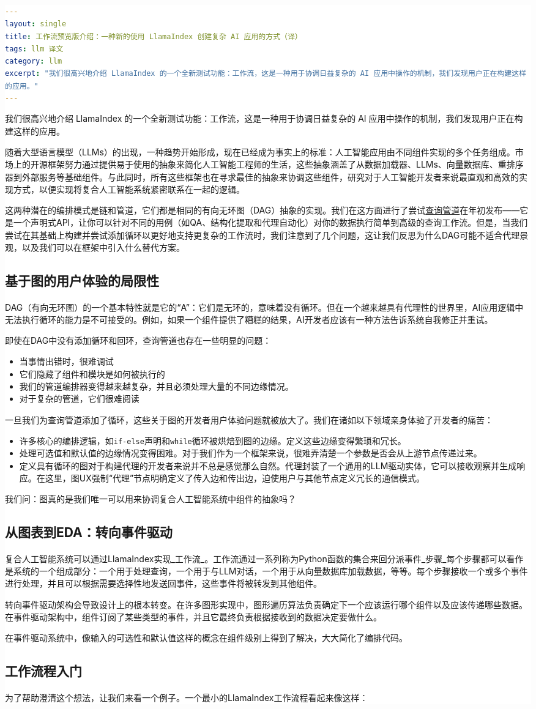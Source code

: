 ```yaml
---
layout: single
title: 工作流预览版介绍：一种新的使用 LlamaIndex 创建复杂 AI 应用的方式（译）
tags: llm 译文
category: llm
excerpt: "我们很高兴地介绍 LlamaIndex 的一个全新测试功能：工作流，这是一种用于协调日益复杂的 AI 应用中操作的机制，我们发现用户正在构建这样的应用。"
---
```


我们很高兴地介绍 LlamaIndex 的一个全新测试功能：工作流，这是一种用于协调日益复杂的 AI 应用中操作的机制，我们发现用户正在构建这样的应用。

随着大型语言模型（LLMs）的出现，一种趋势开始形成，现在已经成为事实上的标准：人工智能应用由不同组件实现的多个任务组成。市场上的开源框架努力通过提供易于使用的抽象来简化人工智能工程师的生活，这些抽象涵盖了从数据加载器、LLMs、向量数据库、重排序器到外部服务等基础组件。与此同时，所有这些框架也在寻求最佳的抽象来协调这些组件，研究对于人工智能开发者来说最直观和高效的实现方式，以便实现将复合人工智能系统紧密联系在一起的逻辑。

这两种潜在的编排模式是链和管道，它们都是相同的有向无环图（DAG）抽象的实现。我们在这方面进行了尝试[查询管道](https://www.llamaindex.ai/blog/introducing-query-pipelines-025dc2bb0537)在年初发布——它是一个声明式API，让你可以针对不同的用例（如QA、结构化提取和代理自动化）对你的数据执行简单到高级的查询工作流。但是，当我们尝试在其基础上构建并尝试添加循环以更好地支持更复杂的工作流时，我们注意到了几个问题，这让我们反思为什么DAG可能不适合代理景观，以及我们可以在框架中引入什么替代方案。

基于图的用户体验的局限性
------------

DAG（有向无环图）的一个基本特性就是它的“A”：它们是无环的，意味着没有循环。但在一个越来越具有代理性的世界里，AI应用逻辑中无法执行循环的能力是不可接受的。例如，如果一个组件提供了糟糕的结果，AI开发者应该有一种方法告诉系统自我修正并重试。

即使在DAG中没有添加循环和回环，查询管道也存在一些明显的问题：

*   当事情出错时，很难调试
*   它们隐藏了组件和模块是如何被执行的
*   我们的管道编排器变得越来越复杂，并且必须处理大量的不同边缘情况。
*   对于复杂的管道，它们很难阅读

一旦我们为查询管道添加了循环，这些关于图的开发者用户体验问题就被放大了。我们在诸如以下领域亲身体验了开发者的痛苦：

*   许多核心的编排逻辑，如`if-else`声明和`while`循环被烘焙到图的边缘。定义这些边缘变得繁琐和冗长。
*   处理可选值和默认值的边缘情况变得困难。对于我们作为一个框架来说，很难弄清楚一个参数是否会从上游节点传递过来。
*   定义具有循环的图对于构建代理的开发者来说并不总是感觉那么自然。代理封装了一个通用的LLM驱动实体，它可以接收观察并生成响应。在这里，图UX强制“代理”节点明确定义了传入边和传出边，迫使用户与其他节点定义冗长的通信模式。

我们问：图真的是我们唯一可以用来协调复合人工智能系统中组件的抽象吗？

从图表到EDA：转向事件驱动
--------------

复合人工智能系统可以通过LlamaIndex实现_工作流_。工作流通过一系列称为Python函数的集合来回分派事件_步骤_每个步骤都可以看作是系统的一个组成部分：一个用于处理查询，一个用于与LLM对话，一个用于从向量数据库加载数据，等等。每个步骤接收一个或多个事件进行处理，并且可以根据需要选择性地发送回事件，这些事件将被转发到其他组件。

转向事件驱动架构会导致设计上的根本转变。在许多图形实现中，图形遍历算法负责确定下一个应该运行哪个组件以及应该传递哪些数据。在事件驱动架构中，组件订阅了某些类型的事件，并且它最终负责根据接收到的数据决定要做什么。

在事件驱动系统中，像输入的可选性和默认值这样的概念在组件级别上得到了解决，大大简化了编排代码。

工作流程入门
------

为了帮助澄清这个想法，让我们来看一个例子。一个最小的LlamaIndex工作流程看起来像这样：

